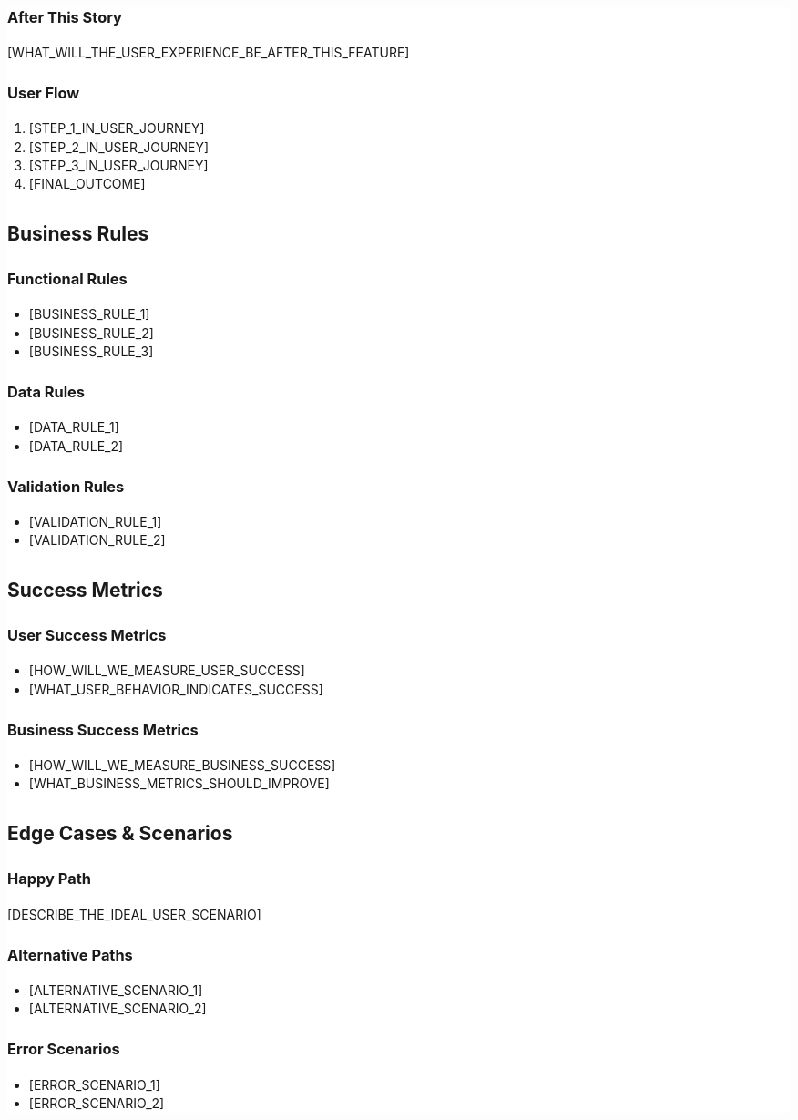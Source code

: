 ### After This Story
[WHAT_WILL_THE_USER_EXPERIENCE_BE_AFTER_THIS_FEATURE]

### User Flow
1. [STEP_1_IN_USER_JOURNEY]
2. [STEP_2_IN_USER_JOURNEY]
3. [STEP_3_IN_USER_JOURNEY]
4. [FINAL_OUTCOME]

## Business Rules

### Functional Rules
- [BUSINESS_RULE_1]
- [BUSINESS_RULE_2]
- [BUSINESS_RULE_3]

### Data Rules
- [DATA_RULE_1]
- [DATA_RULE_2]

### Validation Rules
- [VALIDATION_RULE_1]
- [VALIDATION_RULE_2]

## Success Metrics

### User Success Metrics
- [HOW_WILL_WE_MEASURE_USER_SUCCESS]
- [WHAT_USER_BEHAVIOR_INDICATES_SUCCESS]

### Business Success Metrics
- [HOW_WILL_WE_MEASURE_BUSINESS_SUCCESS]
- [WHAT_BUSINESS_METRICS_SHOULD_IMPROVE]

## Edge Cases & Scenarios

### Happy Path
[DESCRIBE_THE_IDEAL_USER_SCENARIO]

### Alternative Paths
- [ALTERNATIVE_SCENARIO_1]
- [ALTERNATIVE_SCENARIO_2]

### Error Scenarios
- [ERROR_SCENARIO_1]
- [ERROR_SCENARIO_2]
